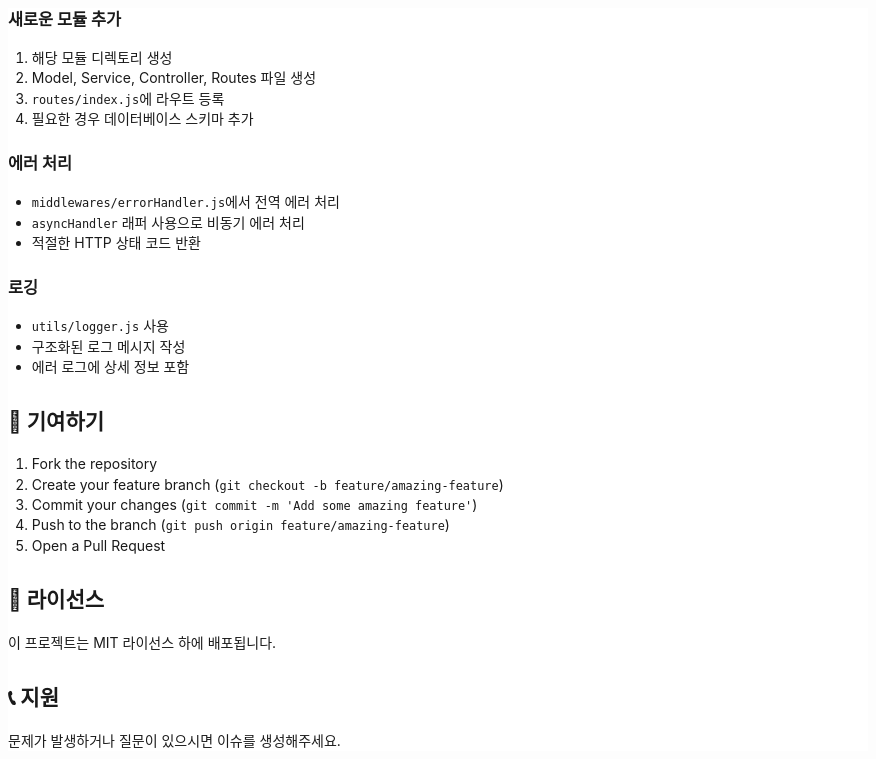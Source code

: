 ### 새로운 모듈 추가
1. 해당 모듈 디렉토리 생성
2. Model, Service, Controller, Routes 파일 생성
3. `routes/index.js`에 라우트 등록
4. 필요한 경우 데이터베이스 스키마 추가

### 에러 처리
- `middlewares/errorHandler.js`에서 전역 에러 처리
- `asyncHandler` 래퍼 사용으로 비동기 에러 처리
- 적절한 HTTP 상태 코드 반환

### 로깅
- `utils/logger.js` 사용
- 구조화된 로그 메시지 작성
- 에러 로그에 상세 정보 포함

## 🤝 기여하기

1. Fork the repository
2. Create your feature branch (`git checkout -b feature/amazing-feature`)
3. Commit your changes (`git commit -m 'Add some amazing feature'`)
4. Push to the branch (`git push origin feature/amazing-feature`)
5. Open a Pull Request

## 📄 라이선스

이 프로젝트는 MIT 라이선스 하에 배포됩니다.

## 📞 지원

문제가 발생하거나 질문이 있으시면 이슈를 생성해주세요. 
